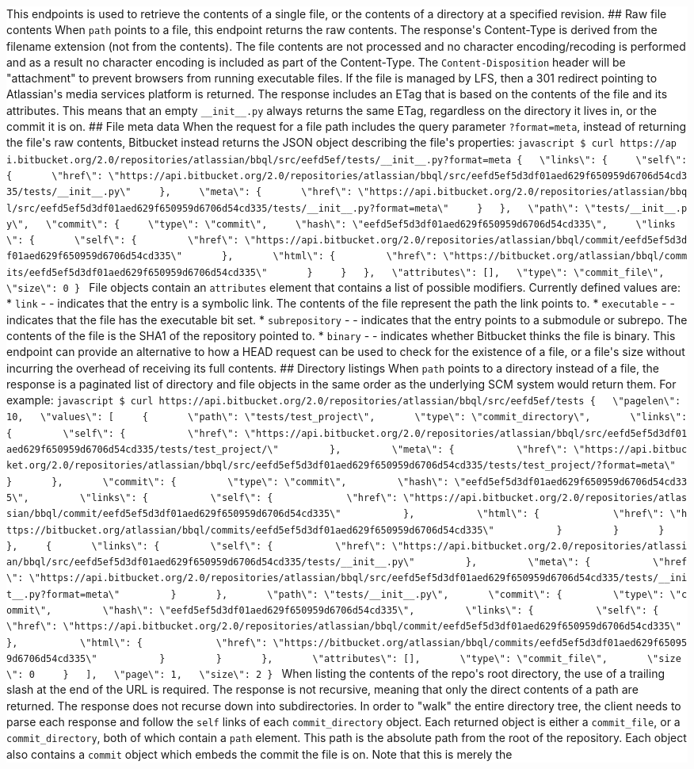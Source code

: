 This endpoints is used to retrieve the contents of a single file, or the contents of a directory at a specified revision.  ## Raw file contents  When `path` points to a file, this endpoint returns the raw contents. The response's Content-Type is derived from the filename extension (not from the contents). The file contents are not processed and no character encoding/recoding is performed and as a result no character encoding is included as part of the Content-Type.  The `Content-Disposition` header will be \"attachment\" to prevent browsers from running executable files.  If the file is managed by LFS, then a 301 redirect pointing to Atlassian's media services platform is returned.  The response includes an ETag that is based on the contents of the file and its attributes. This means that an empty `__init__.py` always returns the same ETag, regardless on the directory it lives in, or the commit it is on.  ## File meta data  When the request for a file path includes the query parameter `?format=meta`, instead of returning the file's raw contents, Bitbucket instead returns the JSON object describing the file's properties:  ```javascript $ curl https://api.bitbucket.org/2.0/repositories/atlassian/bbql/src/eefd5ef/tests/__init__.py?format=meta {   \"links\": {     \"self\": {       \"href\": \"https://api.bitbucket.org/2.0/repositories/atlassian/bbql/src/eefd5ef5d3df01aed629f650959d6706d54cd335/tests/__init__.py\"     },     \"meta\": {       \"href\": \"https://api.bitbucket.org/2.0/repositories/atlassian/bbql/src/eefd5ef5d3df01aed629f650959d6706d54cd335/tests/__init__.py?format=meta\"     }   },   \"path\": \"tests/__init__.py\",   \"commit\": {     \"type\": \"commit\",     \"hash\": \"eefd5ef5d3df01aed629f650959d6706d54cd335\",     \"links\": {       \"self\": {         \"href\": \"https://api.bitbucket.org/2.0/repositories/atlassian/bbql/commit/eefd5ef5d3df01aed629f650959d6706d54cd335\"       },       \"html\": {         \"href\": \"https://bitbucket.org/atlassian/bbql/commits/eefd5ef5d3df01aed629f650959d6706d54cd335\"       }     }   },   \"attributes\": [],   \"type\": \"commit_file\",   \"size\": 0 } ```  File objects contain an `attributes` element that contains a list of possible modifiers. Currently defined values are:  * `link` - - indicates that the entry is a symbolic link. The contents     of the file represent the path the link points to. * `executable` - - indicates that the file has the executable bit set. * `subrepository` - - indicates that the entry points to a submodule or     subrepo. The contents of the file is the SHA1 of the repository     pointed to. * `binary` - - indicates whether Bitbucket thinks the file is binary.  This endpoint can provide an alternative to how a HEAD request can be used to check for the existence of a file, or a file's size without incurring the overhead of receiving its full contents.   ## Directory listings  When `path` points to a directory instead of a file, the response is a paginated list of directory and file objects in the same order as the underlying SCM system would return them.  For example:  ```javascript $ curl https://api.bitbucket.org/2.0/repositories/atlassian/bbql/src/eefd5ef/tests {   \"pagelen\": 10,   \"values\": [     {       \"path\": \"tests/test_project\",       \"type\": \"commit_directory\",       \"links\": {         \"self\": {           \"href\": \"https://api.bitbucket.org/2.0/repositories/atlassian/bbql/src/eefd5ef5d3df01aed629f650959d6706d54cd335/tests/test_project/\"         },         \"meta\": {           \"href\": \"https://api.bitbucket.org/2.0/repositories/atlassian/bbql/src/eefd5ef5d3df01aed629f650959d6706d54cd335/tests/test_project/?format=meta\"         }       },       \"commit\": {         \"type\": \"commit\",         \"hash\": \"eefd5ef5d3df01aed629f650959d6706d54cd335\",         \"links\": {           \"self\": {             \"href\": \"https://api.bitbucket.org/2.0/repositories/atlassian/bbql/commit/eefd5ef5d3df01aed629f650959d6706d54cd335\"           },           \"html\": {             \"href\": \"https://bitbucket.org/atlassian/bbql/commits/eefd5ef5d3df01aed629f650959d6706d54cd335\"           }         }       }     },     {       \"links\": {         \"self\": {           \"href\": \"https://api.bitbucket.org/2.0/repositories/atlassian/bbql/src/eefd5ef5d3df01aed629f650959d6706d54cd335/tests/__init__.py\"         },         \"meta\": {           \"href\": \"https://api.bitbucket.org/2.0/repositories/atlassian/bbql/src/eefd5ef5d3df01aed629f650959d6706d54cd335/tests/__init__.py?format=meta\"         }       },       \"path\": \"tests/__init__.py\",       \"commit\": {         \"type\": \"commit\",         \"hash\": \"eefd5ef5d3df01aed629f650959d6706d54cd335\",         \"links\": {           \"self\": {             \"href\": \"https://api.bitbucket.org/2.0/repositories/atlassian/bbql/commit/eefd5ef5d3df01aed629f650959d6706d54cd335\"           },           \"html\": {             \"href\": \"https://bitbucket.org/atlassian/bbql/commits/eefd5ef5d3df01aed629f650959d6706d54cd335\"           }         }       },       \"attributes\": [],       \"type\": \"commit_file\",       \"size\": 0     }   ],   \"page\": 1,   \"size\": 2 } ```  When listing the contents of the repo's root directory, the use of a trailing slash at the end of the URL is required.  The response is not recursive, meaning that only the direct contents of a path are returned. The response does not recurse down into subdirectories. In order to \"walk\" the entire directory tree, the client needs to parse each response and follow the `self` links of each `commit_directory` object.  Each returned object is either a `commit_file`, or a `commit_directory`, both of which contain a `path` element. This path is the absolute path from the root of the repository. Each object also contains a `commit` object which embeds the commit the file is on. Note that this is merely the